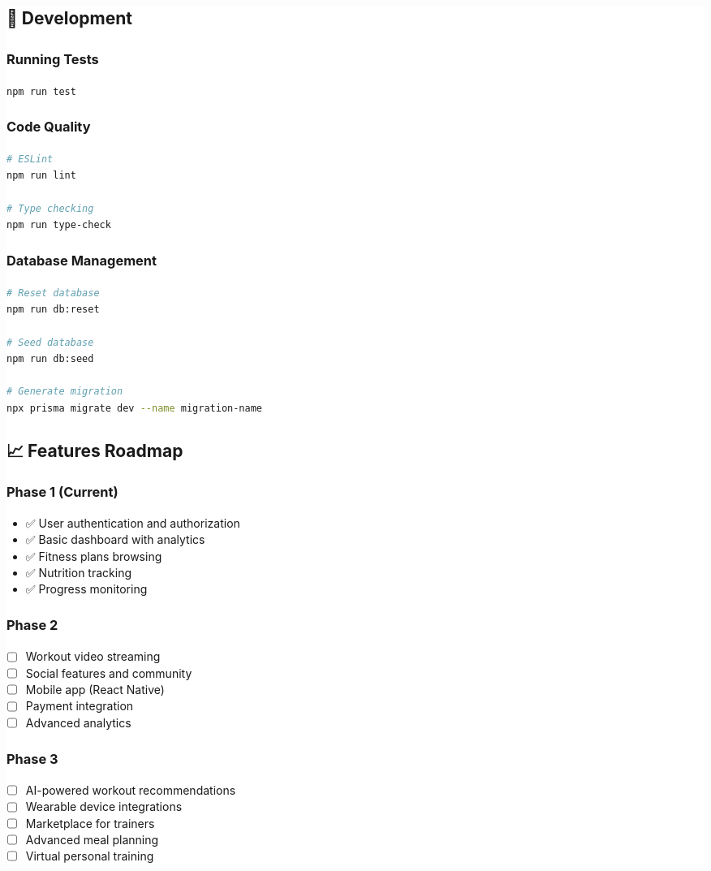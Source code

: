 ## 🧪 Development

### Running Tests
```bash
npm run test
```

### Code Quality
```bash
# ESLint
npm run lint

# Type checking
npm run type-check
```

### Database Management
```bash
# Reset database
npm run db:reset

# Seed database
npm run db:seed

# Generate migration
npx prisma migrate dev --name migration-name
```

## 📈 Features Roadmap

### Phase 1 (Current)
- ✅ User authentication and authorization
- ✅ Basic dashboard with analytics
- ✅ Fitness plans browsing
- ✅ Nutrition tracking
- ✅ Progress monitoring

### Phase 2
- [ ] Workout video streaming
- [ ] Social features and community
- [ ] Mobile app (React Native)
- [ ] Payment integration
- [ ] Advanced analytics

### Phase 3
- [ ] AI-powered workout recommendations
- [ ] Wearable device integrations
- [ ] Marketplace for trainers
- [ ] Advanced meal planning
- [ ] Virtual personal training
